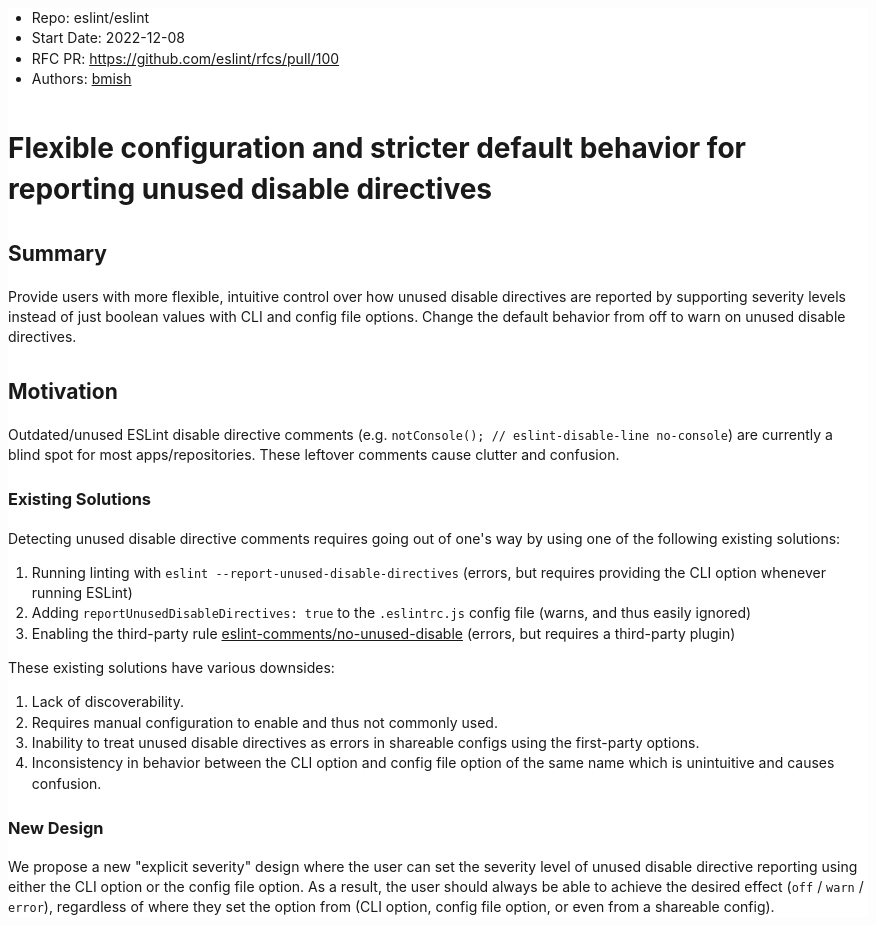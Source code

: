 - Repo: eslint/eslint
- Start Date: 2022-12-08
- RFC PR: <https://github.com/eslint/rfcs/pull/100>
- Authors: [bmish](https://github.com/bmish)

# Flexible configuration and stricter default behavior for reporting unused disable directives

## Summary



Provide users with more flexible, intuitive control over how unused disable directives are reported by supporting severity levels instead of just boolean values with CLI and config file options. Change the default behavior from off to warn on unused disable directives.

## Motivation



Outdated/unused ESLint disable directive comments (e.g. `notConsole(); // eslint-disable-line no-console`) are currently a blind spot for most apps/repositories. These leftover comments cause clutter and confusion.

### Existing Solutions

Detecting unused disable directive comments requires going out of one's way by using one of the following existing solutions:

1. Running linting with `eslint --report-unused-disable-directives` (errors, but requires providing the CLI option whenever running ESLint)
2. Adding `reportUnusedDisableDirectives: true` to the `.eslintrc.js` config file (warns, and thus easily ignored)
3. Enabling the third-party rule [eslint-comments/no-unused-disable](https://mysticatea.github.io/eslint-plugin-eslint-comments/rules/no-unused-disable.html) (errors, but requires a third-party plugin)

These existing solutions have various downsides:

1. Lack of discoverability.
2. Requires manual configuration to enable and thus not commonly used.
3. Inability to treat unused disable directives as errors in shareable configs using the first-party options.
4. Inconsistency in behavior between the CLI option and config file option of the same name which is unintuitive and causes confusion.

### New Design

We propose a new "explicit severity" design where the user can set the severity level of unused disable directive reporting using either the CLI option or the config file option. As a result, the user should always be able to achieve the desired effect (`off` / `warn` / `error`), regardless of where they set the option from (CLI option, config file option, or even from a shareable config).
